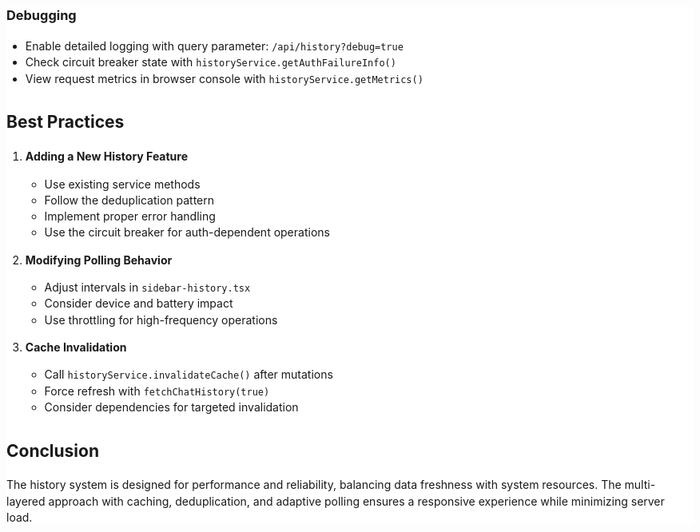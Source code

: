 ### Debugging

- Enable detailed logging with query parameter: `/api/history?debug=true`
- Check circuit breaker state with `historyService.getAuthFailureInfo()`
- View request metrics in browser console with `historyService.getMetrics()`

## Best Practices

1. **Adding a New History Feature**
   - Use existing service methods
   - Follow the deduplication pattern
   - Implement proper error handling
   - Use the circuit breaker for auth-dependent operations

2. **Modifying Polling Behavior**
   - Adjust intervals in `sidebar-history.tsx`
   - Consider device and battery impact
   - Use throttling for high-frequency operations

3. **Cache Invalidation**
   - Call `historyService.invalidateCache()` after mutations
   - Force refresh with `fetchChatHistory(true)`
   - Consider dependencies for targeted invalidation

## Conclusion

The history system is designed for performance and reliability, balancing data freshness with system resources. The multi-layered approach with caching, deduplication, and adaptive polling ensures a responsive experience while minimizing server load.
